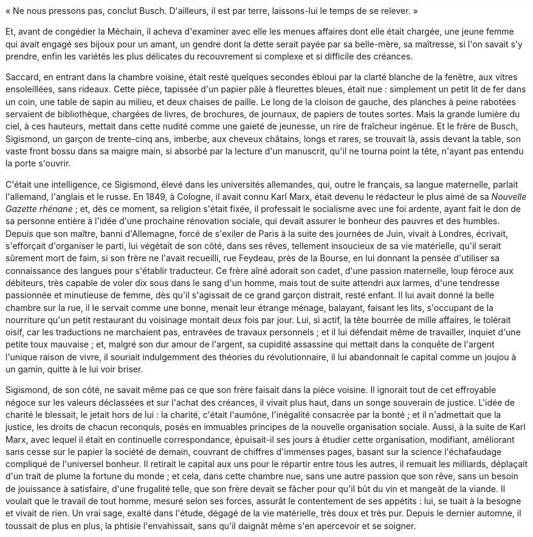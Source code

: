 « Ne nous pressons pas, conclut Busch. D'ailleurs, il est par terre, laissons-lui le temps de se relever. »

Et, avant de congédier la Méchain, il acheva d'examiner avec elle les menues affaires dont elle était chargée, une jeune femme qui avait engagé ses bijoux pour un amant, un gendre dont la dette serait payée par sa belle-mère, sa maîtresse, si l'on savait s'y prendre, enfin les variétés les plus délicates du recouvrement si complexe et si difficile des créances.

Saccard, en entrant dans la chambre voisine, était resté quelques secondes ébloui par la clarté blanche de la fenêtre, aux vitres ensoleillées, sans rideaux. Cette pièce, tapissée d'un papier pâle à fleurettes bleues, était nue : simplement un petit lit de fer dans un coin, une table de sapin au milieu, et deux chaises de paille. Le long de la cloison de gauche, des planches à peine rabotées servaient de bibliothèque, chargées de livres, de brochures, de journaux, de papiers de toutes sortes. Mais la grande lumière du ciel, à ces hauteurs, mettait dans cette nudité comme une gaieté de jeunesse, un rire de fraîcheur ingénue. Et le frère de Busch, Sigismond, un garçon de trente-cinq ans, imberbe, aux cheveux châtains, longs et rares, se trouvait là, assis devant la table, son vaste front bossu dans sa maigre main, si absorbé par la lecture d'un manuscrit, qu'il ne tourna point la tête, n'ayant pas entendu la porte s'ouvrir.

C'était une intelligence, ce Sigismond, élevé dans les universités allemandes, qui, outre le français, sa langue maternelle, parlait l'allemand, l'anglais et le russe. En 1849, à Cologne, il avait connu Karl Marx, était devenu le rédacteur le plus aimé de sa *Nouvelle Gazette rhénane* ; et, dès ce moment, sa religion s'était fixée, il professait le socialisme avec une foi ardente, ayant fait le don de sa personne entière à l'idée d'une prochaine rénovation sociale, qui devait assurer le bonheur des pauvres et des humbles. Depuis que son maître, banni d'Allemagne, forcé de s'exiler de Paris à la suite des journées de Juin, vivait à Londres, écrivait, s'efforçait d'organiser le parti, lui végétait de son côté, dans ses rêves, tellement insoucieux de sa vie matérielle, qu'il serait sûrement mort de faim, si son frère ne l'avait recueilli, rue Feydeau, près de la Bourse, en lui donnant la pensée d'utiliser sa connaissance des langues pour s'établir traducteur. Ce frère aîné adorait son cadet, d'une passion maternelle, loup féroce aux débiteurs, très capable de voler dix sous dans le sang d'un homme, mais tout de suite attendri aux larmes, d'une tendresse passionnée et minutieuse de femme, dès qu'il s'agissait de ce grand garçon distrait, resté enfant. Il lui avait donné la belle chambre sur la rue, il le servait comme une bonne, menait leur étrange ménage, balayant, faisant les lits, s'occupant de la nourriture qu'un petit restaurant du voisinage montait deux fois par jour. Lui, si actif, la tête bourrée de mille affaires, le tolérait oisif, car les traductions ne marchaient pas, entravées de travaux personnels ; et il lui défendait même de travailler, inquiet d'une petite toux mauvaise ; et, malgré son dur amour de l'argent, sa cupidité assassine qui mettait dans la conquête de l'argent l'unique raison de vivre, il souriait indulgemment des théories du révolutionnaire, il lui abandonnait le capital comme un joujou à un gamin, quitte à le lui voir briser.

Sigismond, de son côté, ne savait même pas ce que son frère faisait dans la pièce voisine. Il ignorait tout de cet effroyable négoce sur les valeurs déclassées et sur l'achat des créances, il vivait plus haut, dans un songe souverain de justice. L'idée de charité le blessait, le jetait hors de lui : la charité, c'était l'aumône, l'inégalité consacrée par la bonté ; et il n'admettait que la justice, les droits de chacun reconquis, posés en immuables principes de la nouvelle organisation sociale. Aussi, à la suite de Karl Marx, avec lequel il était en continuelle correspondance, épuisait-il ses jours à étudier cette organisation, modifiant, améliorant sans cesse sur le papier la société de demain, couvrant de chiffres d'immenses pages, basant sur la science l'échafaudage compliqué de l'universel bonheur. Il retirait le capital aux uns pour le répartir entre tous les autres, il remuait les milliards, déplaçait d'un trait de plume la fortune du monde ; et cela, dans cette chambre nue, sans une autre passion que son rêve, sans un besoin de jouissance à satisfaire, d'une frugalité telle, que son frère devait se fâcher pour qu'il bût du vin et mangeât de la viande. Il voulait que le travail de tout homme, mesuré selon ses forces, assurât le contentement de ses appétits : lui, se tuait à la besogne et vivait de rien. Un vrai sage, exalté dans l'étude, dégagé de la vie matérielle, très doux et très pur. Depuis le dernier automne, il toussait de plus en plus, la phtisie l'envahissait, sans qu'il daignât même s'en apercevoir et se soigner.
